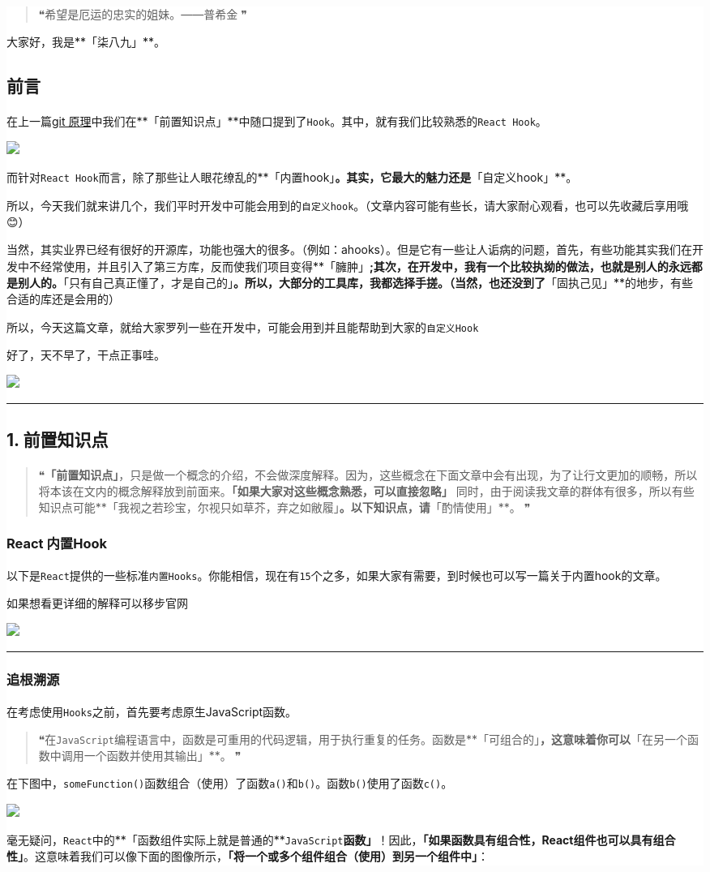 > ❝希望是厄运的忠实的姐妹。——普希金 ❞

大家好，我是**「柒八九」**。

## **前言**

在上一篇[git 原理](https://cloud.tencent.com/developer/tools/blog-entry?target=https%3A%2F%2Fmp.weixin.qq.com%2Fs%3F__biz%3DMzg3NjU2OTE1Mw%3D%3D%26mid%3D2247490000%26idx%3D1%26sn%3De6649234fb05559759610a7ce6ed4d74%26scene%3D21%23wechat_redirect\&source=article\&objectId=2351473)中我们在**「前置知识点」**中随口提到了`Hook`。其中，就有我们比较熟悉的`React Hook`。

![](https://developer.qcloudimg.com/http-save/yehe-9016259/e90fe07b25caa1fcb59f0a6de0333d89.png)

而针对`React Hook`而言，除了那些让人眼花缭乱的**「内置hook」**。其实，它最大的魅力还是**「自定义hook」**。

所以，今天我们就来讲几个，我们平时开发中可能会用到的`自定义hook`。（文章内容可能有些长，请大家耐心观看，也可以先收藏后享用哦 😊）

当然，其实业界已经有很好的开源库，功能也强大的很多。（例如：ahooks）。但是它有一些让人诟病的问题，首先，有些功能其实我们在开发中不经常使用，并且引入了第三方库，反而使我们项目变得**「臃肿」**;其次，在开发中，我有一个比较执拗的做法，也就是别人的永远都是别人的。**「只有自己真正懂了，才是自己的」**。所以，大部分的工具库，我都选择手搓。（当然，也还没到了**「固执己见」**的地步，有些合适的库还是会用的）

所以，今天这篇文章，就给大家罗列一些在开发中，可能会用到并且能帮助到大家的`自定义Hook`

好了，天不早了，干点正事哇。

![](https://developer.qcloudimg.com/http-save/yehe-9016259/cf7259e996ce26a4a69b872a73a1e5da.gif)

***

## **1. 前置知识点**

> ❝**「前置知识点」**，只是做一个概念的介绍，不会做深度解释。因为，这些概念在下面文章中会有出现，为了让行文更加的顺畅，所以将本该在文内的概念解释放到前面来。**「如果大家对这些概念熟悉，可以直接忽略」** 同时，由于阅读我文章的群体有很多，所以有些知识点可能**「我视之若珍宝，尔视只如草芥，弃之如敝履」**。以下知识点，请**「酌情使用」**。 ❞

### **React 内置Hook**

以下是`React`提供的一些标准`内置Hooks`。你能相信，现在有`15`个之多，如果大家有需要，到时候也可以写一篇关于内置hook的文章。

如果想看更详细的解释可以移步官网

![](https://developer.qcloudimg.com/http-save/yehe-9016259/c01843d0a086b1983bb04867984bfd0f.png)

***

### **追根溯源**

在考虑使用`Hooks`之前，首先要考虑原生JavaScript函数。

> ❝在`JavaScript`编程语言中，函数是可重用的代码逻辑，用于执行重复的任务。函数是**「可组合的」**，这意味着你可以**「在另一个函数中调用一个函数并使用其输出」**。 ❞

在下图中，`someFunction()`函数组合（使用）了函数`a()`和`b()`。函数`b()`使用了函数`c()`。

![](https://developer.qcloudimg.com/http-save/yehe-9016259/c9eaad4d9bca7710d66d4de841311cad.png)

毫无疑问，`React`中的**「函数组件实际上就是普通的**`JavaScript`**函数」**！因此，**「如果函数具有组合性，React组件也可以具有组合性」**。这意味着我们可以像下面的图像所示，**「将一个或多个组件组合（使用）到另一个组件中」**：
